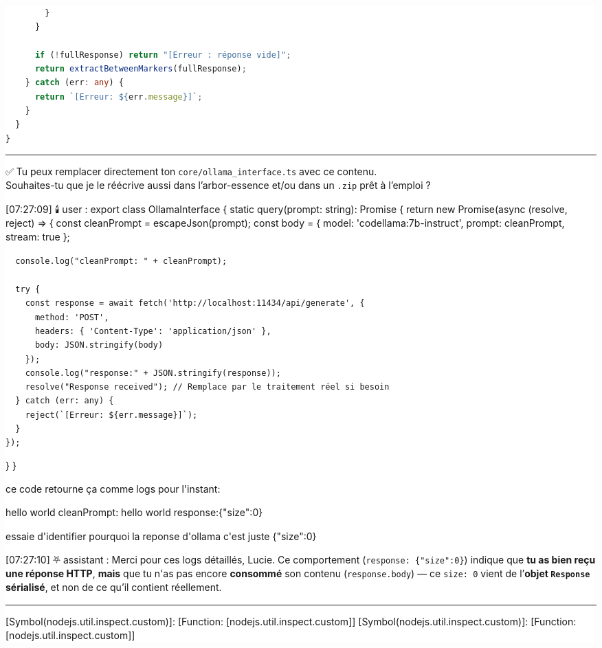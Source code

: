 ```ts
        }
      }

      if (!fullResponse) return "[Erreur : réponse vide]";
      return extractBetweenMarkers(fullResponse);
    } catch (err: any) {
      return `[Erreur: ${err.message}]`;
    }
  }
}
```

---

✅ Tu peux remplacer directement ton `core/ollama_interface.ts` avec ce contenu.  
Souhaites-tu que je le réécrive aussi dans l’arbor-essence et/ou dans un `.zip` prêt à l’emploi ?

[07:27:09] 🕯️ user :
export class OllamaInterface {
  static query(prompt: string): Promise<string> {
    return new Promise(async (resolve, reject) => {
      const cleanPrompt = escapeJson(prompt);
      const body = {
        model: 'codellama:7b-instruct',
        prompt: cleanPrompt,
        stream: true
      };

      console.log("cleanPrompt: " + cleanPrompt);

      try {
        const response = await fetch('http://localhost:11434/api/generate', {
          method: 'POST',
          headers: { 'Content-Type': 'application/json' },
          body: JSON.stringify(body)
        });
        console.log("response:" + JSON.stringify(response));
        resolve("Response received"); // Remplace par le traitement réel si besoin
      } catch (err: any) {
        reject(`[Erreur: ${err.message}]`);
      }
    });
  }
}

ce code retourne ça comme logs pour l'instant:

hello world
cleanPrompt: hello world
response:{"size":0}

essaie d'identifier pourquoi la reponse d'ollama c'est juste {"size":0}

[07:27:10] ⛧ assistant :
Merci pour ces logs détaillés, Lucie. Ce comportement (`response: {"size":0}`) indique que **tu as bien reçu une réponse HTTP**, **mais** que tu n'as pas encore **consommé** son contenu (`response.body`) — ce `size: 0` vient de l’**objet `Response` sérialisé**, et non de ce qu’il contient réellement.

---

  [Symbol(nodejs.util.inspect.custom)]: [Function: [nodejs.util.inspect.custom]]
  [Symbol(nodejs.util.inspect.custom)]: [Function: [nodejs.util.inspect.custom]]